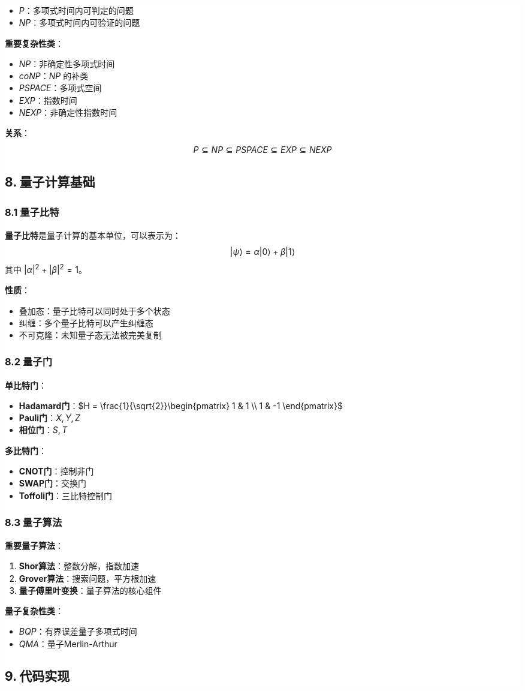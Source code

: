 - $P$：多项式时间内可判定的问题
- $NP$：多项式时间内可验证的问题

**重要复杂性类**：

- $NP$：非确定性多项式时间
- $coNP$：$NP$ 的补类
- $PSPACE$：多项式空间
- $EXP$：指数时间
- $NEXP$：非确定性指数时间

**关系**：
$$P \subseteq NP \subseteq PSPACE \subseteq EXP \subseteq NEXP$$

## 8. 量子计算基础

### 8.1 量子比特

**量子比特**是量子计算的基本单位，可以表示为：
$$|\psi\rangle = \alpha|0\rangle + \beta|1\rangle$$
其中 $|\alpha|^2 + |\beta|^2 = 1$。

**性质**：

- 叠加态：量子比特可以同时处于多个状态
- 纠缠：多个量子比特可以产生纠缠态
- 不可克隆：未知量子态无法被完美复制

### 8.2 量子门

**单比特门**：

- **Hadamard门**：$H = \frac{1}{\sqrt{2}}\begin{pmatrix} 1 & 1 \\ 1 & -1 \end{pmatrix}$
- **Pauli门**：$X, Y, Z$
- **相位门**：$S, T$

**多比特门**：

- **CNOT门**：控制非门
- **SWAP门**：交换门
- **Toffoli门**：三比特控制门

### 8.3 量子算法

**重要量子算法**：

1. **Shor算法**：整数分解，指数加速
2. **Grover算法**：搜索问题，平方根加速
3. **量子傅里叶变换**：量子算法的核心组件

**量子复杂性类**：

- $BQP$：有界误差量子多项式时间
- $QMA$：量子Merlin-Arthur

## 9. 代码实现

